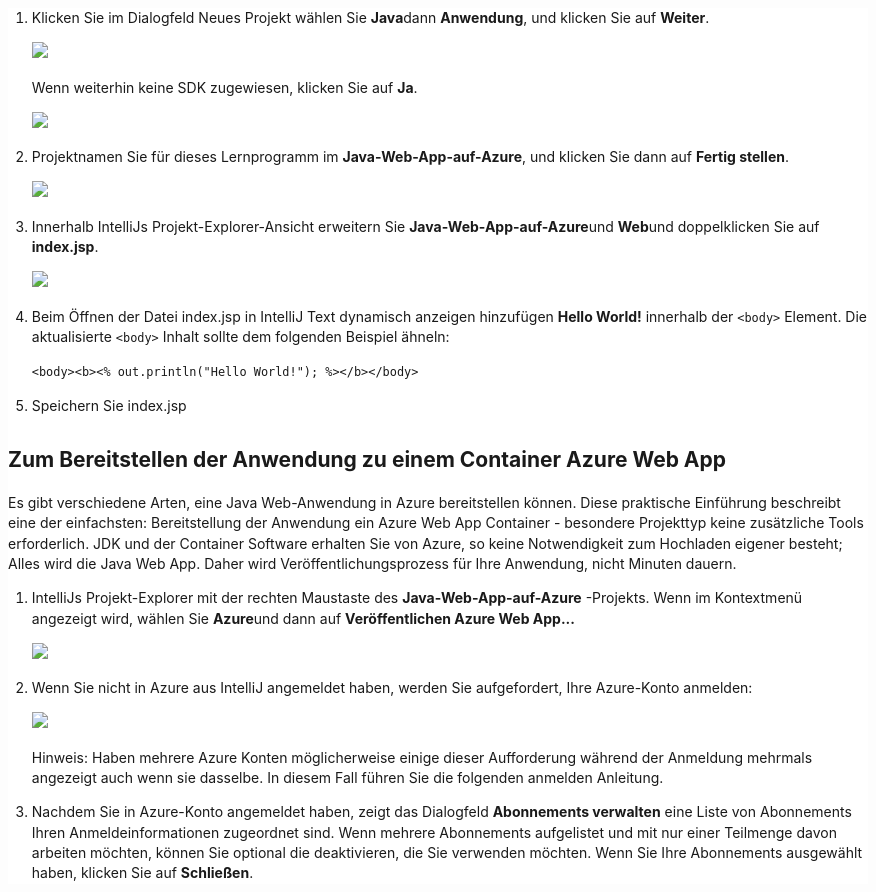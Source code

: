 1. Klicken Sie im Dialogfeld Neues Projekt wählen Sie **Java**dann **Anwendung**, und klicken Sie auf **Weiter**.

   ![][03a]

   Wenn weiterhin keine SDK zugewiesen, klicken Sie auf **Ja**.

   ![][03b]

1. Projektnamen Sie für dieses Lernprogramm im **Java-Web-App-auf-Azure**, und klicken Sie dann auf **Fertig stellen**.

   ![][04]

1. Innerhalb IntelliJs Projekt-Explorer-Ansicht erweitern Sie **Java-Web-App-auf-Azure**und **Web**und doppelklicken Sie auf **index.jsp**.

   ![][05]

1. Beim Öffnen der Datei index.jsp in IntelliJ Text dynamisch anzeigen hinzufügen **Hello World!** innerhalb der `<body>` Element. Die aktualisierte `<body>` Inhalt sollte dem folgenden Beispiel ähneln:

   `<body><b><% out.println("Hello World!"); %></b></body>` 

1. Speichern Sie index.jsp

## <a name="to-deploy-your-application-to-an-azure-web-app-container"></a>Zum Bereitstellen der Anwendung zu einem Container Azure Web App

Es gibt verschiedene Arten, eine Java Web-Anwendung in Azure bereitstellen können. Diese praktische Einführung beschreibt eine der einfachsten: Bereitstellung der Anwendung ein Azure Web App Container - besondere Projekttyp keine zusätzliche Tools erforderlich. JDK und der Container Software erhalten Sie von Azure, so keine Notwendigkeit zum Hochladen eigener besteht; Alles wird die Java Web App. Daher wird Veröffentlichungsprozess für Ihre Anwendung, nicht Minuten dauern.

1. IntelliJs Projekt-Explorer mit der rechten Maustaste des **Java-Web-App-auf-Azure** -Projekts. Wenn im Kontextmenü angezeigt wird, wählen Sie **Azure**und dann auf **Veröffentlichen Azure Web App...**

   ![][06]

1. Wenn Sie nicht in Azure aus IntelliJ angemeldet haben, werden Sie aufgefordert, Ihre Azure-Konto anmelden:

   ![][07]

   Hinweis: Haben mehrere Azure Konten möglicherweise einige dieser Aufforderung während der Anmeldung mehrmals angezeigt auch wenn sie dasselbe. In diesem Fall führen Sie die folgenden anmelden Anleitung.

1. Nachdem Sie in Azure-Konto angemeldet haben, zeigt das Dialogfeld **Abonnements verwalten** eine Liste von Abonnements Ihren Anmeldeinformationen zugeordnet sind. Wenn mehrere Abonnements aufgelistet und mit nur einer Teilmenge davon arbeiten möchten, können Sie optional die deaktivieren, die Sie verwenden möchten. Wenn Sie Ihre Abonnements ausgewählt haben, klicken Sie auf **Schließen**.


[Azure-Toolkit für Eclipse]: ../azure-toolkit-for-eclipse.md
[Azure-Toolkit für IntelliJ]: ../azure-toolkit-for-intellij.md
[Erstellen Sie Hello World Web App für Azure in Eclipse]: ./app-service-web-eclipse-create-hello-world-web-app.md
[Create a Hello World Web App for Azure in IntelliJ]: ./app-service-web-intellij-create-hello-world-web-app.md
[Azure Toolkit installieren für Eclipse]: ../azure-toolkit-for-eclipse-installation.md
[Installieren von Azure Toolkit für IntelliJ]: ../azure-toolkit-for-intellij-installation.md
[Neuigkeiten in Azure Toolkit für Eclipse]: ../azure-toolkit-for-eclipse-whats-new.md
[Neuigkeiten in Azure Toolkit für IntelliJ]: ../azure-toolkit-for-intellij-whats-new.md
[Azure Java Developer Center]: https://azure.microsoft.com/develop/java/
[Web Apps-Überblick]: ./app-service-web-overview.md
[01]: ./media/app-service-web-intellij-create-hello-world-web-app/01-Web-Page.png
[02]: ./media/app-service-web-intellij-create-hello-world-web-app/02-File-New-Project.png
[03a]: ./media/app-service-web-intellij-create-hello-world-web-app/03-New-Project-Dialog.png
[03b]: ./media/app-service-web-intellij-create-hello-world-web-app/03-No-SDK-Specified.png
[04]: ./media/app-service-web-intellij-create-hello-world-web-app/04-New-Project-Dialog.png
[05]: ./media/app-service-web-intellij-create-hello-world-web-app/05-Open-Index-Page.png
[06]: ./media/app-service-web-intellij-create-hello-world-web-app/06-Azure-Publish-Context-Menu.png
[07]: ./media/app-service-web-intellij-create-hello-world-web-app/07-Azure-Log-In-Dialog.png
[08]: ./media/app-service-web-intellij-create-hello-world-web-app/08-Manage-Subscriptions.png
[09]: ./media/app-service-web-intellij-create-hello-world-web-app/09-App-Containers.png
[10]: ./media/app-service-web-intellij-create-hello-world-web-app/10-Add-App-Container.png
[11]: ./media/app-service-web-intellij-create-hello-world-web-app/11-New-App-Container.png
[12]: ./media/app-service-web-intellij-create-hello-world-web-app/12-New-Resource-Group.png
[13]: ./media/app-service-web-intellij-create-hello-world-web-app/13-New-App-Service-Plan.png
[14]: ./media/app-service-web-intellij-create-hello-world-web-app/14-New-App-Container.png
[15]: ./media/app-service-web-intellij-create-hello-world-web-app/15-Deploy-To-Azure.png
[16]: ./media/app-service-web-intellij-create-hello-world-web-app/16-Progress-Indicator.png
[17]: ./media/app-service-web-intellij-create-hello-world-web-app/17-Browse-Web-App.png
[18]: ./media/app-service-web-intellij-create-hello-world-web-app/18-Stop-Web-App.png
